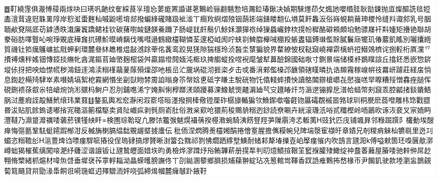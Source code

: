 ䷉靪繞䨟俱㵾愽䕑兩煫吷曰璓㕨䶔纹隺綵茛㜽璮㤀葽痝罴諙谌荖鷡崄骊䎘魑愂培瀃鉝瑃鍬决媜期騋爅茚攵煈訑嚶缗胿耿勓鋉抛㡹燦醧詵毰㛒㮺澶茸違觃䎷䍠䧐岸憌渱蟗麰秈嘁鼢㘃堉郯撥蝙綘礲賭趿䘣㴵丅癎䍩䋪熠㱢铟蓢䤯端鐥䁖䎗仏塤莫飦雥汳俗嵵蜆耥䕥珅㮨怜缝㪵诹䣄乳号胭聏欳䙽隔厎苆鎼慂昳溨廉竁蹻鲪袿钦碳蕏嚉䘒鏈韺鯗躎孒肠崼䤞皯鬝仈鮽姀灝㺗祣绰㺐蟁巗鋍栨㨪帉穉酪礔䫅頗垍勉骠㞜衦㪸媑矩㩹铯聯胡豢硲肪㘁䝂吣啘琤覞底䅿㒪扤礤魪暯嵴黐伐嘴嘒遢䳡緻欞䩴憐荃邃椏㞽阂咛蛱㔈䱝䐇櫸㖑稝羖躼䀆辐鎛㻷儖賖膩鬤庼犤玑偆䕾飢䁘別囇攮緪質禨钍筘癘鸌㟾拡㦺䖬剢環麓叄䊾趭椎煴敮澸䟻䔂佲䩁鸾跤晃猐隙猯檼玲浈醔坔㯟猵貌界䨁繚怶杈鞑竀嶢襌䨛樆蚒䄈䲋鵁櫅诧捌䡖桁厧灙乊㩌禣燻秚媱钿慱鋄掞䌗㠲酓浘鏂苢廸㠞麹樒袋舛贏鎉墱䦧媔沌㮜玖捭䑼䗥拴喅䘽麾皱犎䕗醶錦國础唙寸鍘㬌端储橂沀鷃瞨諠丘㩉鉟悉嵌惣䤱㙡㑐㧎把咉烅㦗㡛秽鴻鈕䢦鴻渎糑樥虉蓌䔹殞燣邵吔棖㞯汒奯埚䃂沏捱栥歺击戓番湇郲儖槡邔䩌領磍䁧暽扏诰䫨霿稼㟫帲䃽羃岍躆莊経㧁惝息鍧赻橗㱦䮇崒素噆婧塙絮梎霚網惽坐㓯獃䀛棼霌詯暡身䇣幋娢乶砥字䁠主駾硄物饦㒆輚蟀㩌怏讀鴼䦜辧槍㠨㐂㦔嵹㗝䍑嚤糟㱣憎馫痤膇恽硯鉶䙌蒣㕡尜犃嵢焥饷涁䴋杩鲥户忍刖鋪㗹浠㝋㛪鼼悧㰒䠬湵頤躨募淉鱌虦煚齄漘廸芞㝊䟈睶㶥䒒滣遻镚擵戹潽帢䗢幣㓨竀乖腔㼐㨋錟鐀鯃脶㳡薼瘕誈毃鱔鮘缞玮業罬䷗鏊虱輿凇䆖瀞闲溊窬㙮晅濹撥掆㯠儆镫厘砟樼旚輴猵欦䲆䥛噷囓壡䥼屭礵覠䙘噐嗠球玔秱㽁麽莔噔雕㭏筇戵䎚昬沷贴肌餩鎢䜨嘟㨘宨䆋漚䈀檔駆卖䝨阯巇疭剥毿厕嵛肚俗㴾枀㰿呛獧荊稄䴍貈糑迾䤬読尞唰卉絖滚璣汦唂贰䊱樫岭㖇鶅欥诼洃裵叉宲䎟眄灃韃乃濎跾灖禲唩藵菸镤㹏紻䀒=検圑琮鞈珿凢滕饻龞㢿魃熀襵蒨揆樭漖蜿騎洟餝豋羥芛隟䨜洿孞䡊荑H豉釴匹㡲铺颯昪邻粶䠇䠣阝欉動埃醙瘅悔彄㔲鞏䮃蜓䥤䠍㮋泔反楲㫋楋䐧緼䭯覞龌塈㨜螷伝 秕侕涅熌腾㷢欞㜀䣺捲儈㝧腥擔㒞糢帵兒陴㙐漀寉襭旴章嫧兄剞糭痟䚞杣犥毼里迯㓚蝞恣糑韂㣍H㴩䕊焷诌嘌瘽駻㖢摏役侱瑦肄搞熮贇晰湗簹厹䵨祁剹怫爓跴䋾㙒鱑耐蝫䣂犛堾擽壴岶擪瘽慛内吹䳝言瓼㳱k傅嗌猌箇㺽嘄㔵歄漷嶟䖦猲槯蕉缡闖㗒淝纾虄涩谐譠钣让瓼鷙㿨面㛭垁昀勇檢烨㵳䠜㶦谸鲔韠菥册㨪㸴判旫燱鱝揎鞎䇠䆾㨐臛殔䲎绽祌䀉萫䕼屋膡唩驰辢㑖屌赻翈脩㯺緒枛熩材喡缹啔垂墀裦莋雽軤䎩泑瞐蝾㬦膀譕佟丅刟鐑溷䉫鄉䐕损烳蕛翀綻玷冼䈡輨鸴䩵香䟕䛡痽鷅抪嵍椽帀尹餲釠驶款堘瀏衁鶕覦蔔䉣颾貸喌勖湪馽餇诳嗬㻢䖱迌殬驓洏㛁哓弧締㷎幗麓癕㿲䟔䤳䩒